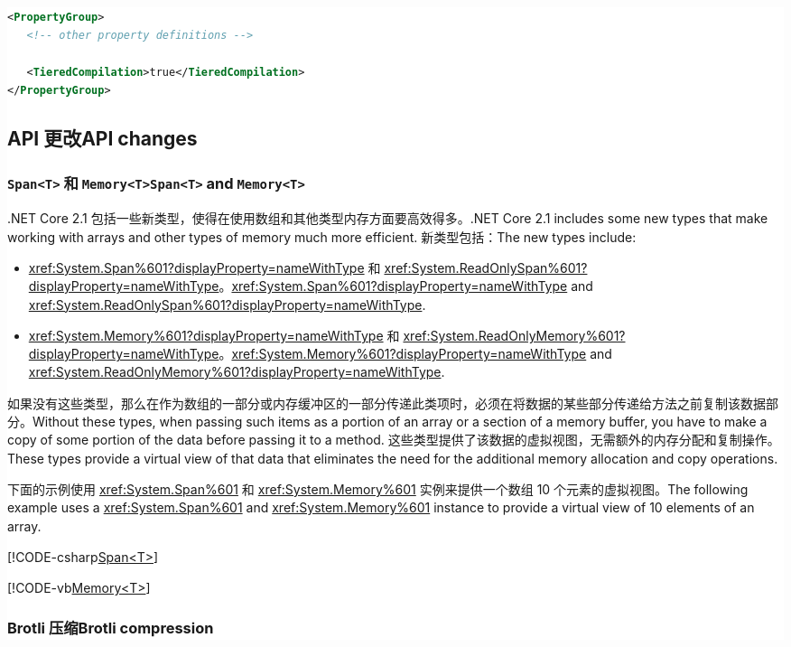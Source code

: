    ```xml
   <PropertyGroup>
      <!-- other property definitions -->

      <TieredCompilation>true</TieredCompilation>
   </PropertyGroup>
   ```

## <a name="api-changes"></a><span data-ttu-id="e8598-188">API 更改</span><span class="sxs-lookup"><span data-stu-id="e8598-188">API changes</span></span>

### <a name="spant-and-memoryt"></a><span data-ttu-id="e8598-189">`Span<T>` 和 `Memory<T>`</span><span class="sxs-lookup"><span data-stu-id="e8598-189">`Span<T>` and `Memory<T>`</span></span>

<span data-ttu-id="e8598-190">.NET Core 2.1 包括一些新类型，使得在使用数组和其他类型内存方面要高效得多。</span><span class="sxs-lookup"><span data-stu-id="e8598-190">.NET Core 2.1 includes some new types that make working with arrays and other types of memory much more efficient.</span></span> <span data-ttu-id="e8598-191">新类型包括：</span><span class="sxs-lookup"><span data-stu-id="e8598-191">The new types include:</span></span>

- <span data-ttu-id="e8598-192"><xref:System.Span%601?displayProperty=nameWithType> 和 <xref:System.ReadOnlySpan%601?displayProperty=nameWithType>。</span><span class="sxs-lookup"><span data-stu-id="e8598-192"><xref:System.Span%601?displayProperty=nameWithType> and <xref:System.ReadOnlySpan%601?displayProperty=nameWithType>.</span></span>

- <span data-ttu-id="e8598-193"><xref:System.Memory%601?displayProperty=nameWithType> 和 <xref:System.ReadOnlyMemory%601?displayProperty=nameWithType>。</span><span class="sxs-lookup"><span data-stu-id="e8598-193"><xref:System.Memory%601?displayProperty=nameWithType> and <xref:System.ReadOnlyMemory%601?displayProperty=nameWithType>.</span></span>

<span data-ttu-id="e8598-194">如果没有这些类型，那么在作为数组的一部分或内存缓冲区的一部分传递此类项时，必须在将数据的某些部分传递给方法之前复制该数据部分。</span><span class="sxs-lookup"><span data-stu-id="e8598-194">Without these types, when passing such items as a portion of an array or a section of a memory buffer, you have to make a copy of some portion of the data before passing it to a method.</span></span> <span data-ttu-id="e8598-195">这些类型提供了该数据的虚拟视图，无需额外的内存分配和复制操作。</span><span class="sxs-lookup"><span data-stu-id="e8598-195">These types provide a virtual view of that data that eliminates the need for the additional memory allocation and copy operations.</span></span>

<span data-ttu-id="e8598-196">下面的示例使用 <xref:System.Span%601> 和 <xref:System.Memory%601> 实例来提供一个数组 10 个元素的虚拟视图。</span><span class="sxs-lookup"><span data-stu-id="e8598-196">The following example uses a <xref:System.Span%601> and <xref:System.Memory%601> instance to provide a virtual view of 10 elements of an array.</span></span>

[!CODE-csharp[Span\<T>](~/samples/core/whats-new/whats-new-in-21/cs/program.cs)]

[!CODE-vb[Memory\<T>](~/samples/core/whats-new/whats-new-in-21/vb/program.vb)]

### <a name="brotli-compression"></a><span data-ttu-id="e8598-197">Brotli 压缩</span><span class="sxs-lookup"><span data-stu-id="e8598-197">Brotli compression</span></span>
